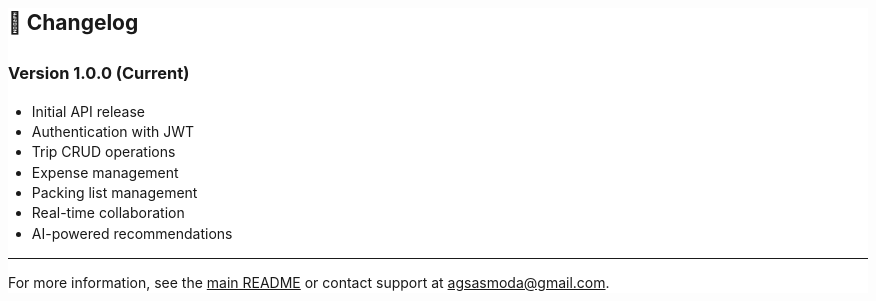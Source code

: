 ## 🔄 Changelog

### Version 1.0.0 (Current)
- Initial API release
- Authentication with JWT
- Trip CRUD operations
- Expense management
- Packing list management
- Real-time collaboration
- AI-powered recommendations

---

For more information, see the [main README](../README.md) or contact support at agsasmoda@gmail.com.